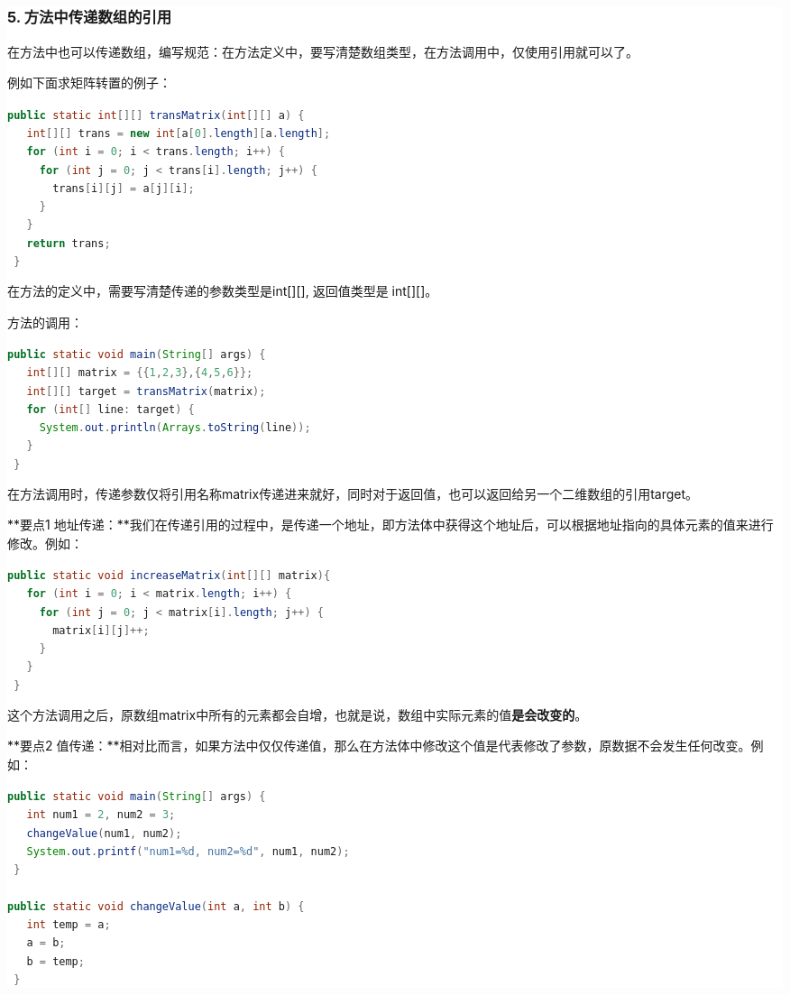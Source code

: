 ### 5. 方法中传递数组的引用

在方法中也可以传递数组，编写规范：在方法定义中，要写清楚数组类型，在方法调用中，仅使用引用就可以了。

例如下面求矩阵转置的例子：

```java
public static int[][] transMatrix(int[][] a) {
   int[][] trans = new int[a[0].length][a.length];
   for (int i = 0; i < trans.length; i++) {
     for (int j = 0; j < trans[i].length; j++) {
       trans[i][j] = a[j][i];
     }
   }
   return trans;
 }
```

在方法的定义中，需要写清楚传递的参数类型是int[][], 返回值类型是 int[][]。

方法的调用：

```java
public static void main(String[] args) {
   int[][] matrix = {{1,2,3},{4,5,6}};
   int[][] target = transMatrix(matrix);
   for (int[] line: target) {
     System.out.println(Arrays.toString(line));
   }
 }
```

在方法调用时，传递参数仅将引用名称matrix传递进来就好，同时对于返回值，也可以返回给另一个二维数组的引用target。

**要点1 地址传递：**我们在传递引用的过程中，是传递一个地址，即方法体中获得这个地址后，可以根据地址指向的具体元素的值来进行修改。例如：

```java
public static void increaseMatrix(int[][] matrix){
   for (int i = 0; i < matrix.length; i++) {
     for (int j = 0; j < matrix[i].length; j++) {
       matrix[i][j]++;
     }
   }
 }
```

这个方法调用之后，原数组matrix中所有的元素都会自增，也就是说，数组中实际元素的值**是会改变的**。

**要点2 值传递：**相对比而言，如果方法中仅仅传递值，那么在方法体中修改这个值是代表修改了参数，原数据不会发生任何改变。例如：

```java
public static void main(String[] args) {
   int num1 = 2, num2 = 3;
   changeValue(num1, num2);
   System.out.printf("num1=%d, num2=%d", num1, num2);
 }

public static void changeValue(int a, int b) {
   int temp = a;
   a = b;
   b = temp;
 }
```
